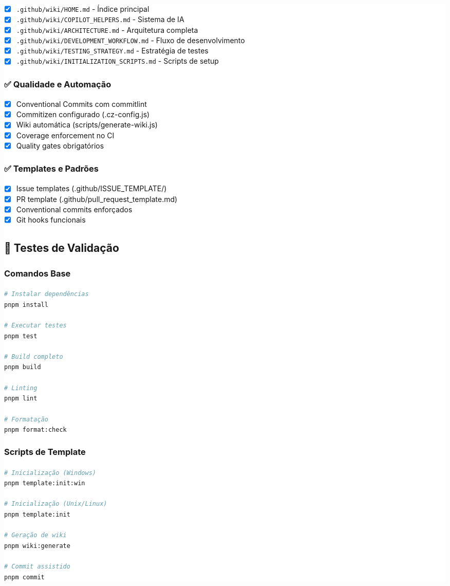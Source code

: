 - [x] `.github/wiki/HOME.md` - Índice principal
- [x] `.github/wiki/COPILOT_HELPERS.md` - Sistema de IA
- [x] `.github/wiki/ARCHITECTURE.md` - Arquitetura completa
- [x] `.github/wiki/DEVELOPMENT_WORKFLOW.md` - Fluxo de desenvolvimento
- [x] `.github/wiki/TESTING_STRATEGY.md` - Estratégia de testes
- [x] `.github/wiki/INITIALIZATION_SCRIPTS.md` - Scripts de setup

### ✅ Qualidade e Automação

- [x] Conventional Commits com commitlint
- [x] Commitizen configurado (.cz-config.js)
- [x] Wiki automática (scripts/generate-wiki.js)
- [x] Coverage enforcement no CI
- [x] Quality gates obrigatórios

### ✅ Templates e Padrões

- [x] Issue templates (.github/ISSUE_TEMPLATE/)
- [x] PR template (.github/pull_request_template.md)
- [x] Conventional commits enforçados
- [x] Git hooks funcionais

## 🧪 Testes de Validação

### Comandos Base

```bash
# Instalar dependências
pnpm install

# Executar testes
pnpm test

# Build completo
pnpm build

# Linting
pnpm lint

# Formatação
pnpm format:check
```

### Scripts de Template

```bash
# Inicialização (Windows)
pnpm template:init:win

# Inicialização (Unix/Linux)
pnpm template:init

# Geração de wiki
pnpm wiki:generate

# Commit assistido
pnpm commit
```
